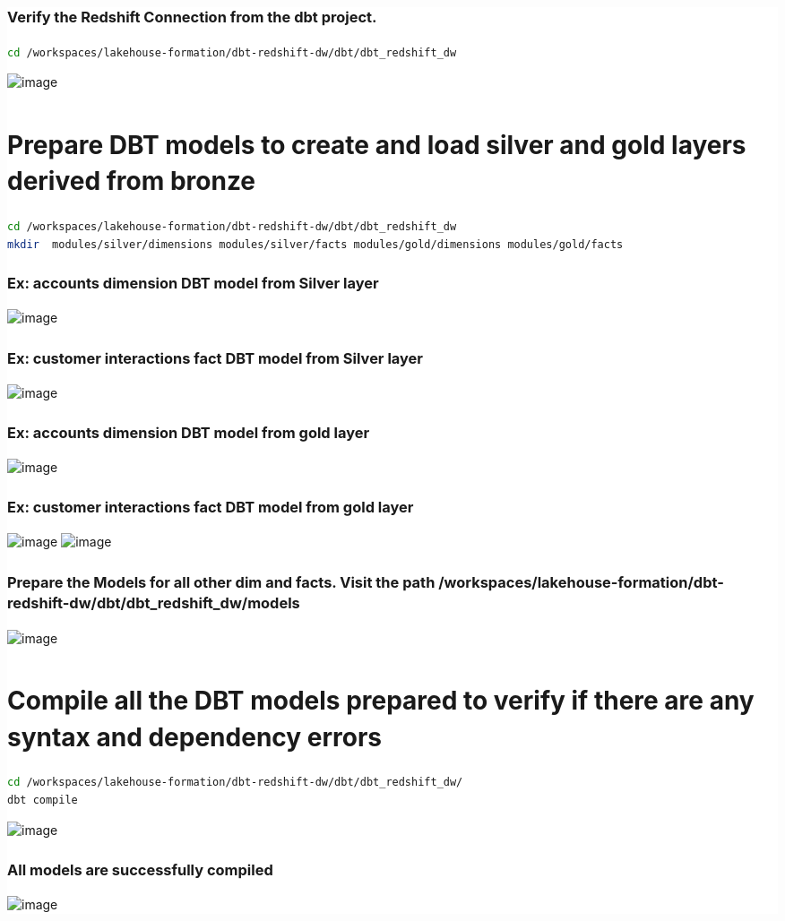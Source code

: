 ### Verify the Redshift Connection from the dbt project.
```sh
cd /workspaces/lakehouse-formation/dbt-redshift-dw/dbt/dbt_redshift_dw
```
![image](https://github.com/KiranGunturu/lakehouse-formation/assets/91672788/fc92416b-dc88-4102-a499-6c4d19d482a1)

# Prepare DBT models to create and load silver and gold layers derived from bronze

```sh
cd /workspaces/lakehouse-formation/dbt-redshift-dw/dbt/dbt_redshift_dw
mkdir  modules/silver/dimensions modules/silver/facts modules/gold/dimensions modules/gold/facts
```
### Ex: accounts dimension DBT model from Silver layer
![image](https://github.com/KiranGunturu/lakehouse-formation/assets/91672788/534ed0c9-a794-4a86-a82a-fbfd7275a230)

### Ex: customer interactions fact DBT model from Silver layer
![image](https://github.com/KiranGunturu/lakehouse-formation/assets/91672788/993b1b07-0fed-49cb-b46e-086ed19ead37)

### Ex: accounts dimension DBT model from gold layer
![image](https://github.com/KiranGunturu/lakehouse-formation/assets/91672788/4da901e9-87a6-4114-9c58-4e6965aa0165)

### Ex: customer interactions fact DBT model from gold layer
![image](https://github.com/KiranGunturu/lakehouse-formation/assets/91672788/3769b40d-6289-427e-b9ed-ed9609e0e8aa)
![image](https://github.com/KiranGunturu/lakehouse-formation/assets/91672788/03a25844-ad72-46ae-a2d4-ac8333524043)

### Prepare the Models for all other dim and facts. Visit the path /workspaces/lakehouse-formation/dbt-redshift-dw/dbt/dbt_redshift_dw/models

![image](https://github.com/KiranGunturu/lakehouse-formation/assets/91672788/7cd01ea5-7eed-4fe0-a54c-c6e23ee72d4a)

# Compile all the DBT models prepared to verify if there are any syntax and dependency errors
```sh
cd /workspaces/lakehouse-formation/dbt-redshift-dw/dbt/dbt_redshift_dw/
dbt compile
```
![image](https://github.com/KiranGunturu/lakehouse-formation/assets/91672788/45f8fbbc-0fd4-4761-aa52-912a4d7937a9)

### All models are successfully compiled
![image](https://github.com/KiranGunturu/lakehouse-formation/assets/91672788/c504b054-2f7d-4c3b-b638-d8d0664f7e46)
